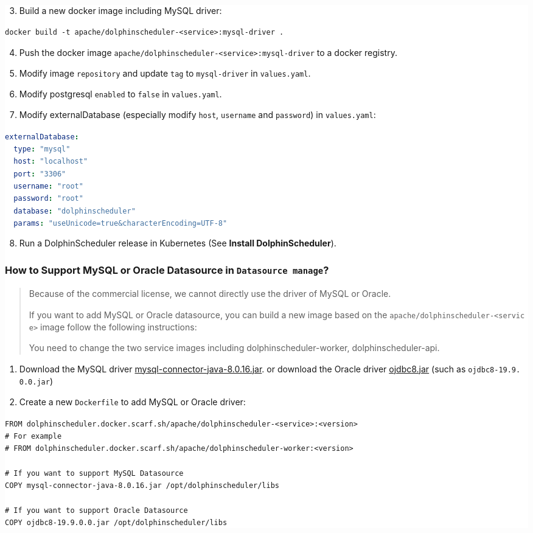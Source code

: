 3. Build a new docker image including MySQL driver:

```
docker build -t apache/dolphinscheduler-<service>:mysql-driver .
```

4. Push the docker image `apache/dolphinscheduler-<service>:mysql-driver` to a docker registry.

5. Modify image `repository` and update `tag` to `mysql-driver` in `values.yaml`.

6. Modify postgresql `enabled` to `false` in `values.yaml`.

7. Modify externalDatabase (especially modify `host`, `username` and `password`) in `values.yaml`:

```yaml
externalDatabase:
  type: "mysql"
  host: "localhost"
  port: "3306"
  username: "root"
  password: "root"
  database: "dolphinscheduler"
  params: "useUnicode=true&characterEncoding=UTF-8"
```

8. Run a DolphinScheduler release in Kubernetes (See **Install DolphinScheduler**).

### How to Support MySQL or Oracle Datasource in `Datasource manage`?

> Because of the commercial license, we cannot directly use the driver of MySQL or Oracle.
>
> If you want to add MySQL or Oracle datasource, you can build a new image based on the `apache/dolphinscheduler-<service>` image follow the following instructions:
>
> You need to change the two service images including dolphinscheduler-worker, dolphinscheduler-api.

1. Download the MySQL driver [mysql-connector-java-8.0.16.jar](https://repo1.maven.org/maven2/mysql/mysql-connector-java/8.0.16/mysql-connector-java-8.0.16.jar).
   or download the Oracle driver [ojdbc8.jar](https://repo1.maven.org/maven2/com/oracle/database/jdbc/ojdbc8/) (such as `ojdbc8-19.9.0.0.jar`)

2. Create a new `Dockerfile` to add MySQL or Oracle driver:

```
FROM dolphinscheduler.docker.scarf.sh/apache/dolphinscheduler-<service>:<version>
# For example
# FROM dolphinscheduler.docker.scarf.sh/apache/dolphinscheduler-worker:<version>

# If you want to support MySQL Datasource
COPY mysql-connector-java-8.0.16.jar /opt/dolphinscheduler/libs

# If you want to support Oracle Datasource
COPY ojdbc8-19.9.0.0.jar /opt/dolphinscheduler/libs
```
